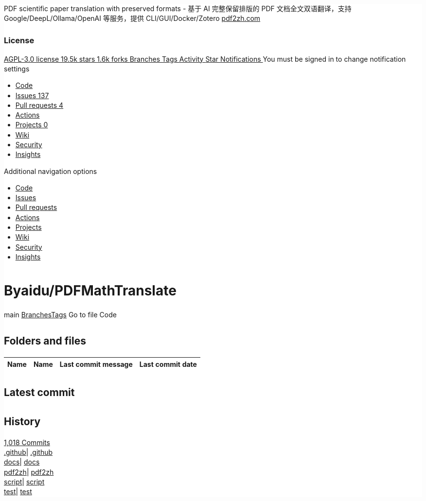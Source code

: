 
PDF scientific paper translation with preserved formats - 基于 AI 完整保留排版的 PDF 文档全文双语翻译，支持 Google/DeepL/Ollama/OpenAI 等服务，提供 CLI/GUI/Docker/Zotero 
[pdf2zh.com](https://pdf2zh.com "https://pdf2zh.com")
### License
[ AGPL-3.0 license ](https://github.com/Byaidu/PDFMathTranslate/blob/main/LICENSE)
[ 19.5k stars ](https://github.com/Byaidu/PDFMathTranslate/stargazers) [ 1.6k forks ](https://github.com/Byaidu/PDFMathTranslate/forks) [ Branches ](https://github.com/Byaidu/PDFMathTranslate/branches) [ Tags ](https://github.com/Byaidu/PDFMathTranslate/tags) [ Activity ](https://github.com/Byaidu/PDFMathTranslate/activity)
[ Star  ](https://github.com/login?return_to=%2FByaidu%2FPDFMathTranslate)
[ Notifications ](https://github.com/login?return_to=%2FByaidu%2FPDFMathTranslate) You must be signed in to change notification settings
  * [ Code ](https://github.com/Byaidu/PDFMathTranslate)
  * [ Issues 137 ](https://github.com/Byaidu/PDFMathTranslate/issues)
  * [ Pull requests 4 ](https://github.com/Byaidu/PDFMathTranslate/pulls)
  * [ Actions ](https://github.com/Byaidu/PDFMathTranslate/actions)
  * [ Projects 0 ](https://github.com/Byaidu/PDFMathTranslate/projects)
  * [ Wiki ](https://github.com/Byaidu/PDFMathTranslate/wiki)
  * [ Security ](https://github.com/Byaidu/PDFMathTranslate/security)
  * [ Insights ](https://github.com/Byaidu/PDFMathTranslate/pulse)


Additional navigation options
  * [ Code  ](https://github.com/Byaidu/PDFMathTranslate)
  * [ Issues  ](https://github.com/Byaidu/PDFMathTranslate/issues)
  * [ Pull requests  ](https://github.com/Byaidu/PDFMathTranslate/pulls)
  * [ Actions  ](https://github.com/Byaidu/PDFMathTranslate/actions)
  * [ Projects  ](https://github.com/Byaidu/PDFMathTranslate/projects)
  * [ Wiki  ](https://github.com/Byaidu/PDFMathTranslate/wiki)
  * [ Security  ](https://github.com/Byaidu/PDFMathTranslate/security)
  * [ Insights  ](https://github.com/Byaidu/PDFMathTranslate/pulse)


# Byaidu/PDFMathTranslate
main
[Branches](https://github.com/Byaidu/PDFMathTranslate/branches)[Tags](https://github.com/Byaidu/PDFMathTranslate/tags)
[](https://github.com/Byaidu/PDFMathTranslate/branches)[](https://github.com/Byaidu/PDFMathTranslate/tags)
Go to file
Code
## Folders and files
Name| Name| Last commit message| Last commit date  
---|---|---|---  
## Latest commit
## History
[1,018 Commits](https://github.com/Byaidu/PDFMathTranslate/commits/main/)[](https://github.com/Byaidu/PDFMathTranslate/commits/main/)  
[.github](https://github.com/Byaidu/PDFMathTranslate/tree/main/.github ".github")| [.github](https://github.com/Byaidu/PDFMathTranslate/tree/main/.github ".github")  
[docs](https://github.com/Byaidu/PDFMathTranslate/tree/main/docs "docs")| [docs](https://github.com/Byaidu/PDFMathTranslate/tree/main/docs "docs")  
[pdf2zh](https://github.com/Byaidu/PDFMathTranslate/tree/main/pdf2zh "pdf2zh")| [pdf2zh](https://github.com/Byaidu/PDFMathTranslate/tree/main/pdf2zh "pdf2zh")  
[script](https://github.com/Byaidu/PDFMathTranslate/tree/main/script "script")| [script](https://github.com/Byaidu/PDFMathTranslate/tree/main/script "script")  
[test](https://github.com/Byaidu/PDFMathTranslate/tree/main/test "test")| [test](https://github.com/Byaidu/PDFMathTranslate/tree/main/test "test")  